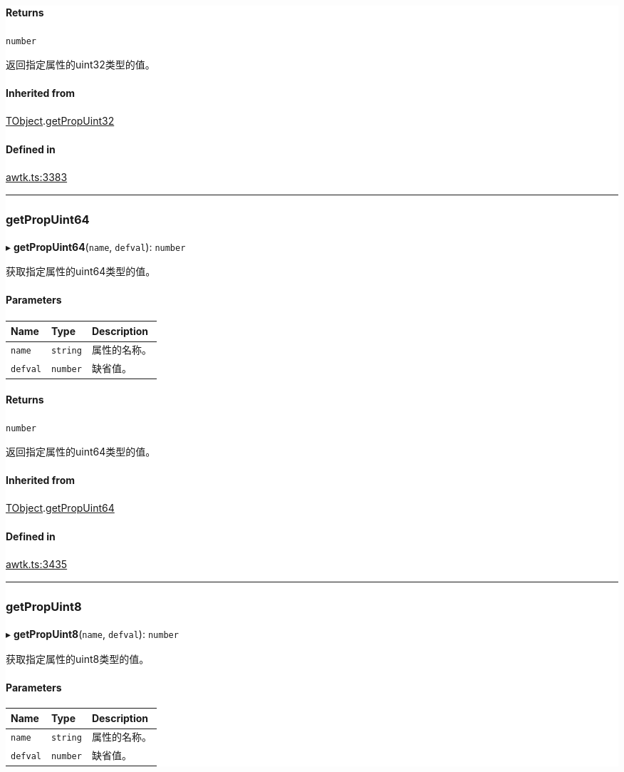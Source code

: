 #### Returns

`number`

返回指定属性的uint32类型的值。

#### Inherited from

[TObject](TObject.md).[getPropUint32](TObject.md#getpropuint32)

#### Defined in

[awtk.ts:3383](https://github.com/zlgopen/awtk-binding/blob/25012c6/tools/code_gen/js/output/awtk.ts#L3383)

___

### getPropUint64

▸ **getPropUint64**(`name`, `defval`): `number`

获取指定属性的uint64类型的值。

#### Parameters

| Name | Type | Description |
| :------ | :------ | :------ |
| `name` | `string` | 属性的名称。 |
| `defval` | `number` | 缺省值。 |

#### Returns

`number`

返回指定属性的uint64类型的值。

#### Inherited from

[TObject](TObject.md).[getPropUint64](TObject.md#getpropuint64)

#### Defined in

[awtk.ts:3435](https://github.com/zlgopen/awtk-binding/blob/25012c6/tools/code_gen/js/output/awtk.ts#L3435)

___

### getPropUint8

▸ **getPropUint8**(`name`, `defval`): `number`

获取指定属性的uint8类型的值。

#### Parameters

| Name | Type | Description |
| :------ | :------ | :------ |
| `name` | `string` | 属性的名称。 |
| `defval` | `number` | 缺省值。 |
